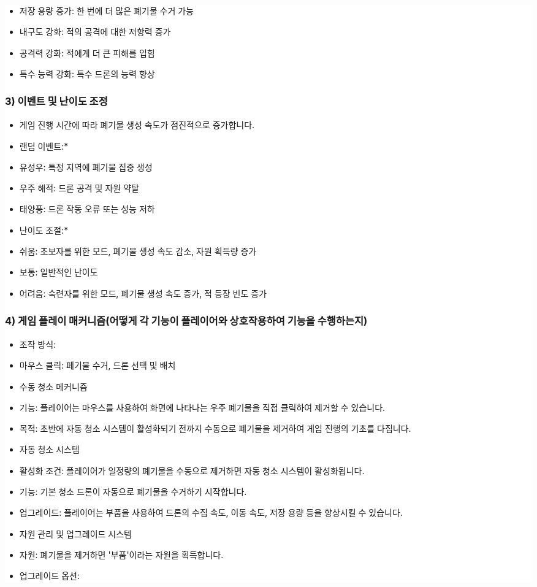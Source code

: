 - 저장 용량 증가: 한 번에 더 많은 폐기물 수거 가능
    
- 내구도 강화: 적의 공격에 대한 저항력 증가
    
- 공격력 강화: 적에게 더 큰 피해를 입힘
    
- 특수 능력 강화: 특수 드론의 능력 향상
    

  

### 3) 이벤트 및 난이도 조정

- 게임 진행 시간에 따라 폐기물 생성 속도가 점진적으로 증가합니다.
    
- 랜덤 이벤트:*
    

- 유성우: 특정 지역에 폐기물 집중 생성
    
- 우주 해적: 드론 공격 및 자원 약탈
    
- 태양풍: 드론 작동 오류 또는 성능 저하
    

- 난이도 조절:*
    

- 쉬움: 초보자를 위한 모드, 폐기물 생성 속도 감소, 자원 획득량 증가
    
- 보통: 일반적인 난이도
    
- 어려움: 숙련자를 위한 모드, 폐기물 생성 속도 증가, 적 등장 빈도 증가
    

### 4) 게임 플레이 매커니즘(어떻게 각 기능이 플레이어와 상호작용하여 기능을 수행하는지)

- 조작 방식:
    

- 마우스 클릭: 폐기물 수거, 드론 선택 및 배치
    

- 수동 청소 메커니즘
    

- 기능: 플레이어는 마우스를 사용하여 화면에 나타나는 우주 폐기물을 직접 클릭하여 제거할 수 있습니다.
    
- 목적: 초반에 자동 청소 시스템이 활성화되기 전까지 수동으로 폐기물을 제거하여 게임 진행의 기초를 다집니다.
    

- 자동 청소 시스템
    

- 활성화 조건: 플레이어가 일정량의 폐기물을 수동으로 제거하면 자동 청소 시스템이 활성화됩니다.
    
- 기능: 기본 청소 드론이 자동으로 폐기물을 수거하기 시작합니다.
    
- 업그레이드: 플레이어는 부품을 사용하여 드론의 수집 속도, 이동 속도, 저장 용량 등을 향상시킬 수 있습니다.
    

- 자원 관리 및 업그레이드 시스템
    

- 자원: 폐기물을 제거하면 '부품'이라는 자원을 획득합니다.
    
- 업그레이드 옵션:
    